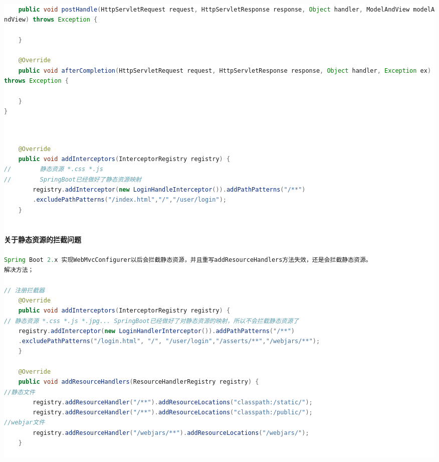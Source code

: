 ~~~java
    public void postHandle(HttpServletRequest request, HttpServletResponse response, Object handler, ModelAndView modelAndView) throws Exception {

    }

    @Override
    public void afterCompletion(HttpServletRequest request, HttpServletResponse response, Object handler, Exception ex) throws Exception {

    }
}




~~~

~~~~java
    @Override
    public void addInterceptors(InterceptorRegistry registry) {
//        静态资源 *.css *.js
//        SpringBoot已经做好了静态资源映射
        registry.addInterceptor(new LoginHandleInterceptor()).addPathPatterns("/**")
        .excludePathPatterns("/index.html","/","/user/login");
    }



~~~~

#### 关于静态资源的拦截问题

~~~~java
Spring Boot 2.x 实现WebMvcConfigurer以后会拦截静态资源，并且重写addResourceHandlers方法失效，还是会拦截静态资源。
解决方法；

// 注册拦截器
	@Override
	public void addInterceptors(InterceptorRegistry registry) {
// 静态资源 *.css *.js *.jpg... SpringBoot已经做好了对静态资源的映射，所以不会拦截静态资源了
	registry.addInterceptor(new LoginHandlerInterceptor()).addPathPatterns("/**")
	.excludePathPatterns("/login.html", "/", "/user/login","/asserts/**","/webjars/**");
	}

    @Override
    public void addResourceHandlers(ResourceHandlerRegistry registry) {
//静态文件
        registry.addResourceHandler("/**").addResourceLocations("classpath:/static/");
        registry.addResourceHandler("/**").addResourceLocations("classpath:/public/");
//webjar文件
        registry.addResourceHandler("/webjars/**").addResourceLocations("/webjars/");
    }



~~~~
